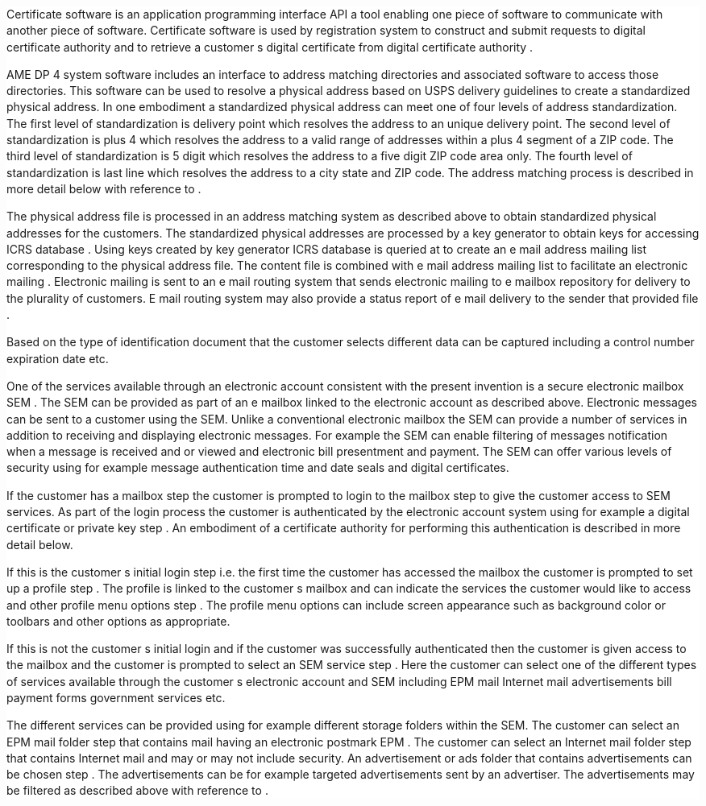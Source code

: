 Certificate software is an application programming interface API a tool enabling one piece of software to communicate with another piece of software. Certificate software is used by registration system to construct and submit requests to digital certificate authority and to retrieve a customer s digital certificate from digital certificate authority .

AME DP 4 system software includes an interface to address matching directories and associated software to access those directories. This software can be used to resolve a physical address based on USPS delivery guidelines to create a standardized physical address. In one embodiment a standardized physical address can meet one of four levels of address standardization. The first level of standardization is delivery point which resolves the address to an unique delivery point. The second level of standardization is plus 4 which resolves the address to a valid range of addresses within a plus 4 segment of a ZIP code. The third level of standardization is 5 digit which resolves the address to a five digit ZIP code area only. The fourth level of standardization is last line which resolves the address to a city state and ZIP code. The address matching process is described in more detail below with reference to .

The physical address file is processed in an address matching system as described above to obtain standardized physical addresses for the customers. The standardized physical addresses are processed by a key generator to obtain keys for accessing ICRS database . Using keys created by key generator ICRS database is queried at to create an e mail address mailing list corresponding to the physical address file. The content file is combined with e mail address mailing list to facilitate an electronic mailing . Electronic mailing is sent to an e mail routing system that sends electronic mailing to e mailbox repository for delivery to the plurality of customers. E mail routing system may also provide a status report of e mail delivery to the sender that provided file .

Based on the type of identification document that the customer selects different data can be captured including a control number expiration date etc.

One of the services available through an electronic account consistent with the present invention is a secure electronic mailbox SEM . The SEM can be provided as part of an e mailbox linked to the electronic account as described above. Electronic messages can be sent to a customer using the SEM. Unlike a conventional electronic mailbox the SEM can provide a number of services in addition to receiving and displaying electronic messages. For example the SEM can enable filtering of messages notification when a message is received and or viewed and electronic bill presentment and payment. The SEM can offer various levels of security using for example message authentication time and date seals and digital certificates.

If the customer has a mailbox step the customer is prompted to login to the mailbox step to give the customer access to SEM services. As part of the login process the customer is authenticated by the electronic account system using for example a digital certificate or private key step . An embodiment of a certificate authority for performing this authentication is described in more detail below.

If this is the customer s initial login step i.e. the first time the customer has accessed the mailbox the customer is prompted to set up a profile step . The profile is linked to the customer s mailbox and can indicate the services the customer would like to access and other profile menu options step . The profile menu options can include screen appearance such as background color or toolbars and other options as appropriate.

If this is not the customer s initial login and if the customer was successfully authenticated then the customer is given access to the mailbox and the customer is prompted to select an SEM service step . Here the customer can select one of the different types of services available through the customer s electronic account and SEM including EPM mail Internet mail advertisements bill payment forms government services etc.

The different services can be provided using for example different storage folders within the SEM. The customer can select an EPM mail folder step that contains mail having an electronic postmark EPM . The customer can select an Internet mail folder step that contains Internet mail and may or may not include security. An advertisement or ads folder that contains advertisements can be chosen step . The advertisements can be for example targeted advertisements sent by an advertiser. The advertisements may be filtered as described above with reference to .
